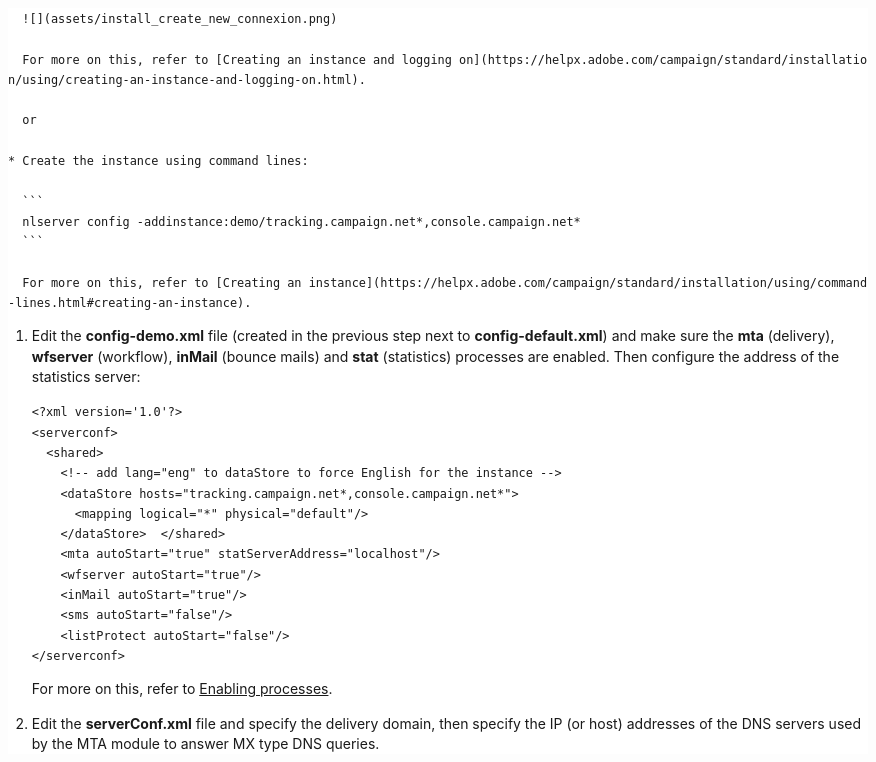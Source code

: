       ![](assets/install_create_new_connexion.png)

      For more on this, refer to [Creating an instance and logging on](https://helpx.adobe.com/campaign/standard/installation/using/creating-an-instance-and-logging-on.html).

      or
    
    * Create the instance using command lines:

      ```    
      nlserver config -addinstance:demo/tracking.campaign.net*,console.campaign.net*
      ```    
    
      For more on this, refer to [Creating an instance](https://helpx.adobe.com/campaign/standard/installation/using/command-lines.html#creating-an-instance).

1. Edit the **config-demo.xml** file (created in the previous step next to **config-default.xml**) and make sure the **mta** (delivery), **wfserver** (workflow), **inMail** (bounce mails) and **stat** (statistics) processes are enabled. Then configure the address of the statistics server:

   ```
   <?xml version='1.0'?>
   <serverconf>  
     <shared>    
       <!-- add lang="eng" to dataStore to force English for the instance -->    
       <dataStore hosts="tracking.campaign.net*,console.campaign.net*">      
         <mapping logical="*" physical="default"/>    
       </dataStore>  </shared>  
       <mta autoStart="true" statServerAddress="localhost"/>
       <wfserver autoStart="true"/>  
       <inMail autoStart="true"/>  
       <sms autoStart="false"/>  
       <listProtect autoStart="false"/>
   </serverconf>
   ```

   For more on this, refer to [Enabling processes](https://helpx.adobe.com/campaign/standard/installation/using/campaign-server-configuration.html#enabling-processes).

1. Edit the **serverConf.xml** file and specify the delivery domain, then specify the IP (or host) addresses of the DNS servers used by the MTA module to answer MX type DNS queries.
